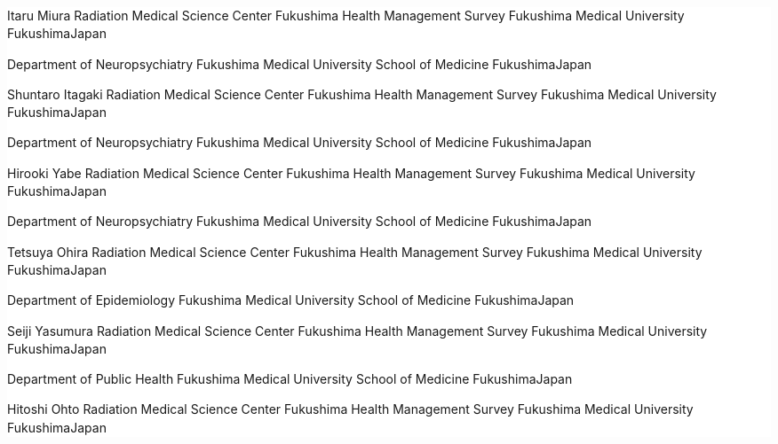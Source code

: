 Itaru Miura 
Radiation Medical Science Center
Fukushima Health Management Survey
Fukushima Medical University
FukushimaJapan

Department of Neuropsychiatry
Fukushima Medical University School of Medicine
FukushimaJapan

Shuntaro Itagaki 
Radiation Medical Science Center
Fukushima Health Management Survey
Fukushima Medical University
FukushimaJapan

Department of Neuropsychiatry
Fukushima Medical University School of Medicine
FukushimaJapan

Hirooki Yabe 
Radiation Medical Science Center
Fukushima Health Management Survey
Fukushima Medical University
FukushimaJapan

Department of Neuropsychiatry
Fukushima Medical University School of Medicine
FukushimaJapan

Tetsuya Ohira 
Radiation Medical Science Center
Fukushima Health Management Survey
Fukushima Medical University
FukushimaJapan

Department of Epidemiology
Fukushima Medical University School of Medicine
FukushimaJapan

Seiji Yasumura 
Radiation Medical Science Center
Fukushima Health Management Survey
Fukushima Medical University
FukushimaJapan

Department of Public Health
Fukushima Medical University School of Medicine
FukushimaJapan

Hitoshi Ohto 
Radiation Medical Science Center
Fukushima Health Management Survey
Fukushima Medical University
FukushimaJapan
